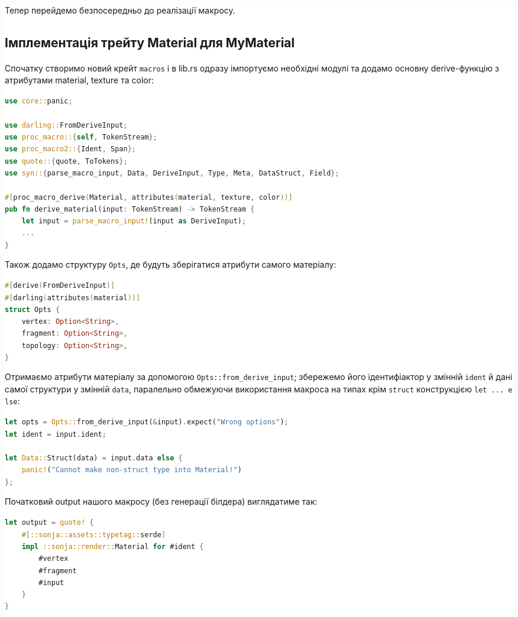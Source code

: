 Тепер перейдемо безпосередньо до реалізації макросу.

## Імплементація трейту Material для MyMaterial

Спочатку створимо новий крейт `macros` і в lib.rs одразу імпортуємо необхідні модулі та додамо основну derive-функцію з атрибутами material, texture та color:

```rust
use core::panic;

use darling::FromDeriveInput;
use proc_macro::{self, TokenStream};
use proc_macro2::{Ident, Span};
use quote::{quote, ToTokens};
use syn::{parse_macro_input, Data, DeriveInput, Type, Meta, DataStruct, Field};

#[proc_macro_derive(Material, attributes(material, texture, color))]
pub fn derive_material(input: TokenStream) -> TokenStream {
    let input = parse_macro_input!(input as DeriveInput);
    ...
}
```

Також додамо структуру `Opts`, де будуть зберігатися атрибути самого матеріалу:

```rust
#[derive(FromDeriveInput)]
#[darling(attributes(material))]
struct Opts {
    vertex: Option<String>,
    fragment: Option<String>,
    topology: Option<String>,
}
```

Отримаємо атрибути матеріалу за допомогою `Opts::from_derive_input`; збережемо його ідентифіактор у змінній `ident` й дані самої структури у змінній `data`, паралельно обмежуючи використання макроса на типах крім `struct` конструкцією `let ... else`:


```rust
let opts = Opts::from_derive_input(&input).expect("Wrong options");
let ident = input.ident;

let Data::Struct(data) = input.data else {
    panic!("Cannot make non-struct type into Material!")
};
```

Початковий output нашого макросу (без генерації білдера) виглядатиме так:

```rust
let output = quote! {
    #[::sonja::assets::typetag::serde]
    impl ::sonja::render::Material for #ident {
        #vertex
        #fragment
        #input
    }
}
```
